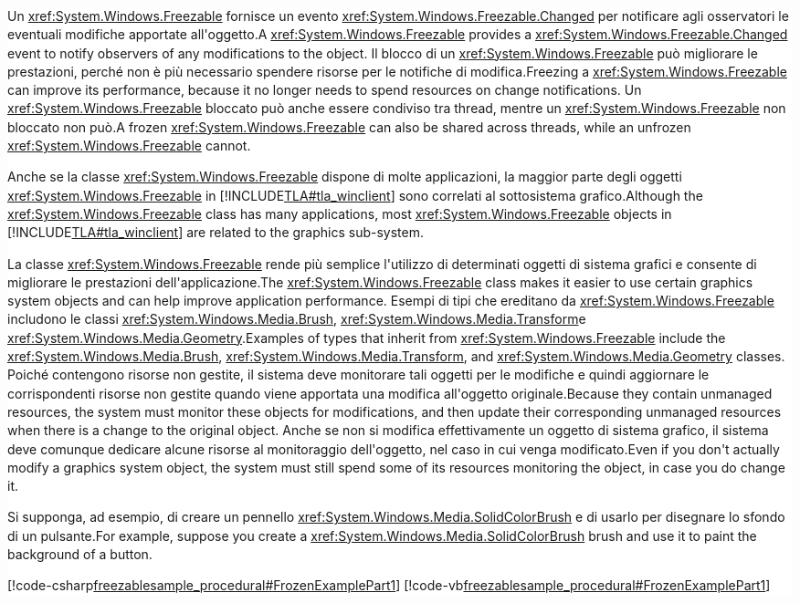 <span data-ttu-id="5d76a-109">Un <xref:System.Windows.Freezable> fornisce un evento <xref:System.Windows.Freezable.Changed> per notificare agli osservatori le eventuali modifiche apportate all'oggetto.</span><span class="sxs-lookup"><span data-stu-id="5d76a-109">A <xref:System.Windows.Freezable> provides a <xref:System.Windows.Freezable.Changed> event to notify observers of any modifications to the object.</span></span> <span data-ttu-id="5d76a-110">Il blocco di un <xref:System.Windows.Freezable> può migliorare le prestazioni, perché non è più necessario spendere risorse per le notifiche di modifica.</span><span class="sxs-lookup"><span data-stu-id="5d76a-110">Freezing a <xref:System.Windows.Freezable> can improve its performance, because it no longer needs to spend resources on change notifications.</span></span> <span data-ttu-id="5d76a-111">Un <xref:System.Windows.Freezable> bloccato può anche essere condiviso tra thread, mentre un <xref:System.Windows.Freezable> non bloccato non può.</span><span class="sxs-lookup"><span data-stu-id="5d76a-111">A frozen <xref:System.Windows.Freezable> can also be shared across threads, while an unfrozen <xref:System.Windows.Freezable> cannot.</span></span>

<span data-ttu-id="5d76a-112">Anche se la classe <xref:System.Windows.Freezable> dispone di molte applicazioni, la maggior parte degli oggetti <xref:System.Windows.Freezable> in [!INCLUDE[TLA#tla_winclient](../../../../includes/tlasharptla-winclient-md.md)] sono correlati al sottosistema grafico.</span><span class="sxs-lookup"><span data-stu-id="5d76a-112">Although the <xref:System.Windows.Freezable> class has many applications, most <xref:System.Windows.Freezable> objects in [!INCLUDE[TLA#tla_winclient](../../../../includes/tlasharptla-winclient-md.md)] are related to the graphics sub-system.</span></span>

<span data-ttu-id="5d76a-113">La classe <xref:System.Windows.Freezable> rende più semplice l'utilizzo di determinati oggetti di sistema grafici e consente di migliorare le prestazioni dell'applicazione.</span><span class="sxs-lookup"><span data-stu-id="5d76a-113">The <xref:System.Windows.Freezable> class makes it easier to use certain graphics system objects and can help improve application performance.</span></span> <span data-ttu-id="5d76a-114">Esempi di tipi che ereditano da <xref:System.Windows.Freezable> includono le classi <xref:System.Windows.Media.Brush>, <xref:System.Windows.Media.Transform>e <xref:System.Windows.Media.Geometry>.</span><span class="sxs-lookup"><span data-stu-id="5d76a-114">Examples of types that inherit from <xref:System.Windows.Freezable> include the <xref:System.Windows.Media.Brush>, <xref:System.Windows.Media.Transform>, and <xref:System.Windows.Media.Geometry> classes.</span></span> <span data-ttu-id="5d76a-115">Poiché contengono risorse non gestite, il sistema deve monitorare tali oggetti per le modifiche e quindi aggiornare le corrispondenti risorse non gestite quando viene apportata una modifica all'oggetto originale.</span><span class="sxs-lookup"><span data-stu-id="5d76a-115">Because they contain unmanaged resources, the system must monitor these objects for modifications, and then update their corresponding unmanaged resources when there is a change to the original object.</span></span> <span data-ttu-id="5d76a-116">Anche se non si modifica effettivamente un oggetto di sistema grafico, il sistema deve comunque dedicare alcune risorse al monitoraggio dell'oggetto, nel caso in cui venga modificato.</span><span class="sxs-lookup"><span data-stu-id="5d76a-116">Even if you don't actually modify a graphics system object, the system must still spend some of its resources monitoring the object, in case you do change it.</span></span>

<span data-ttu-id="5d76a-117">Si supponga, ad esempio, di creare un pennello <xref:System.Windows.Media.SolidColorBrush> e di usarlo per disegnare lo sfondo di un pulsante.</span><span class="sxs-lookup"><span data-stu-id="5d76a-117">For example, suppose you create a <xref:System.Windows.Media.SolidColorBrush> brush and use it to paint the background of a button.</span></span>

[!code-csharp[freezablesample_procedural#FrozenExamplePart1](~/samples/snippets/csharp/VS_Snippets_Wpf/freezablesample_procedural/CSharp/freezablesample.cs#frozenexamplepart1)]
[!code-vb[freezablesample_procedural#FrozenExamplePart1](~/samples/snippets/visualbasic/VS_Snippets_Wpf/freezablesample_procedural/visualbasic/freezablesample.vb#frozenexamplepart1)]
